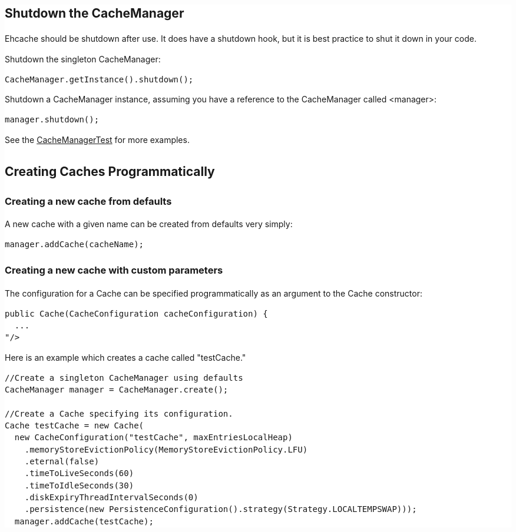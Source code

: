 ## Shutdown the CacheManager
Ehcache should be shutdown after use. It does have a shutdown hook, but it is best practice to shut it down
in your code.

Shutdown the singleton CacheManager:

<pre>
CacheManager.getInstance().shutdown();
</pre>

Shutdown a CacheManager instance, assuming you have a reference to the CacheManager called &lt;manager>:

<pre>
manager.shutdown();
</pre>

See the [CacheManagerTest](http://ehcache.org/xref-test/net/sf/ehcache/CacheManagerTest.html) for more examples.

## Creating Caches Programmatically

### Creating a new cache from defaults
A new cache with a given name can be created from defaults very simply:

<pre>
manager.addCache(cacheName);
</pre>

### Creating a new cache with custom parameters
The configuration for a Cache can be specified programmatically as an argument to the Cache constructor:

<pre>
public Cache(CacheConfiguration cacheConfiguration) {
  ...
"/>
</pre>

Here is an example which creates a cache called "testCache."

<pre>
//Create a singleton CacheManager using defaults
CacheManager manager = CacheManager.create();

//Create a Cache specifying its configuration.
Cache testCache = new Cache(
  new CacheConfiguration("testCache", maxEntriesLocalHeap)
    .memoryStoreEvictionPolicy(MemoryStoreEvictionPolicy.LFU)
    .eternal(false)
    .timeToLiveSeconds(60)
    .timeToIdleSeconds(30)
    .diskExpiryThreadIntervalSeconds(0)
    .persistence(new PersistenceConfiguration().strategy(Strategy.LOCALTEMPSWAP)));
  manager.addCache(testCache);
</pre>
